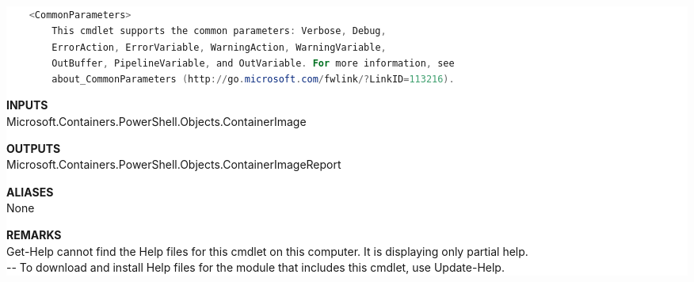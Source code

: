 ``` PowerShell
    <CommonParameters>
        This cmdlet supports the common parameters: Verbose, Debug,
        ErrorAction, ErrorVariable, WarningAction, WarningVariable,
        OutBuffer, PipelineVariable, and OutVariable. For more information, see
        about_CommonParameters (http://go.microsoft.com/fwlink/?LinkID=113216).
```

**INPUTS**  
Microsoft.Containers.PowerShell.Objects.ContainerImage


**OUTPUTS**  
Microsoft.Containers.PowerShell.Objects.ContainerImageReport


**ALIASES**  
None


**REMARKS**  
Get-Help cannot find the Help files for this cmdlet on this computer. It is displaying only partial help.  
-- To download and install Help files for the module that includes this cmdlet, use Update-Help.